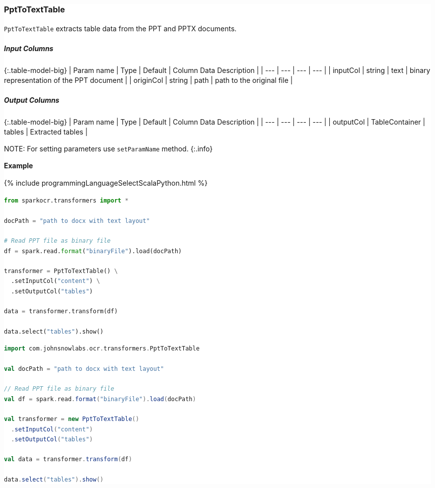 ### PptToTextTable

`PptToTextTable` extracts table data from the PPT and PPTX documents.

</div><div class="h3-box" markdown="1">

##### Input Columns

{:.table-model-big}
| Param name | Type | Default | Column Data Description |
| --- | --- | --- | --- |
| inputCol | string | text | binary representation of the PPT document |
| originCol | string | path | path to the original file |

</div><div class="h3-box" markdown="1">

##### Output Columns

{:.table-model-big}
| Param name | Type | Default | Column Data Description |
| --- | --- | --- | --- |
| outputCol | TableContainer | tables | Extracted tables |


NOTE: For setting parameters use `setParamName` method.
{:.info}

**Example**


<div class="tabs-new pt0" markdown="1">

{% include programmingLanguageSelectScalaPython.html %}

```python
from sparkocr.transformers import *

docPath = "path to docx with text layout"

# Read PPT file as binary file
df = spark.read.format("binaryFile").load(docPath)

transformer = PptToTextTable() \
  .setInputCol("content") \
  .setOutputCol("tables") 

data = transformer.transform(df)

data.select("tables").show()
```

```scala
import com.johnsnowlabs.ocr.transformers.PptToTextTable

val docPath = "path to docx with text layout"

// Read PPT file as binary file
val df = spark.read.format("binaryFile").load(docPath)

val transformer = new PptToTextTable()
  .setInputCol("content")
  .setOutputCol("tables")

val data = transformer.transform(df)

data.select("tables").show()
```
